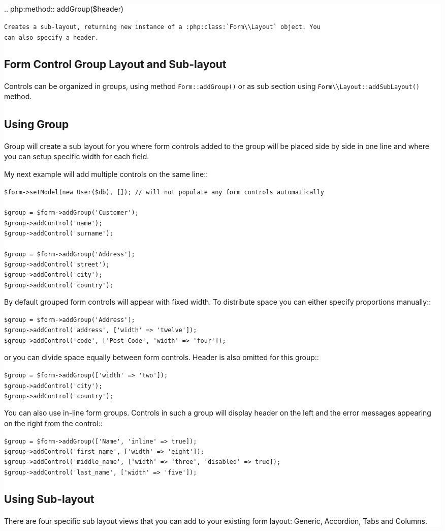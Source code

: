 .. php:method:: addGroup($header)

    Creates a sub-layout, returning new instance of a :php:class:`Form\\Layout` object. You
    can also specify a header.


Form Control Group Layout and Sub-layout
----------------------------------------

Controls can be organized in groups, using method `Form::addGroup()` or as sub section using `Form\\Layout::addSubLayout()` method.

Using Group
-----------

Group will create a sub layout for you where form controls added to the group will be placed side by side in one line
and where you can setup specific width for each field.

My next example will add multiple controls on the same line::

    $form->setModel(new User($db), []); // will not populate any form controls automatically

    $group = $form->addGroup('Customer');
    $group->addControl('name');
    $group->addControl('surname');

    $group = $form->addGroup('Address');
    $group->addControl('street');
    $group->addControl('city');
    $group->addControl('country');

By default grouped form controls will appear with fixed width. To distribute space you can either specify
proportions manually::

    $group = $form->addGroup('Address');
    $group->addControl('address', ['width' => 'twelve']);
    $group->addControl('code', ['Post Code', 'width' => 'four']);

or you can divide space equally between form controls. Header is also omitted for this group::

    $group = $form->addGroup(['width' => 'two']);
    $group->addControl('city');
    $group->addControl('country');

You can also use in-line form groups. Controls in such a group will display header on the left and
the error messages appearing on the right from the control::

    $group = $form->addGroup(['Name', 'inline' => true]);
    $group->addControl('first_name', ['width' => 'eight']);
    $group->addControl('middle_name', ['width' => 'three', 'disabled' => true]);
    $group->addControl('last_name', ['width' => 'five']);

Using Sub-layout
----------------

There are four specific sub layout views that you can add to your existing form layout: Generic, Accordion, Tabs and Columns.
